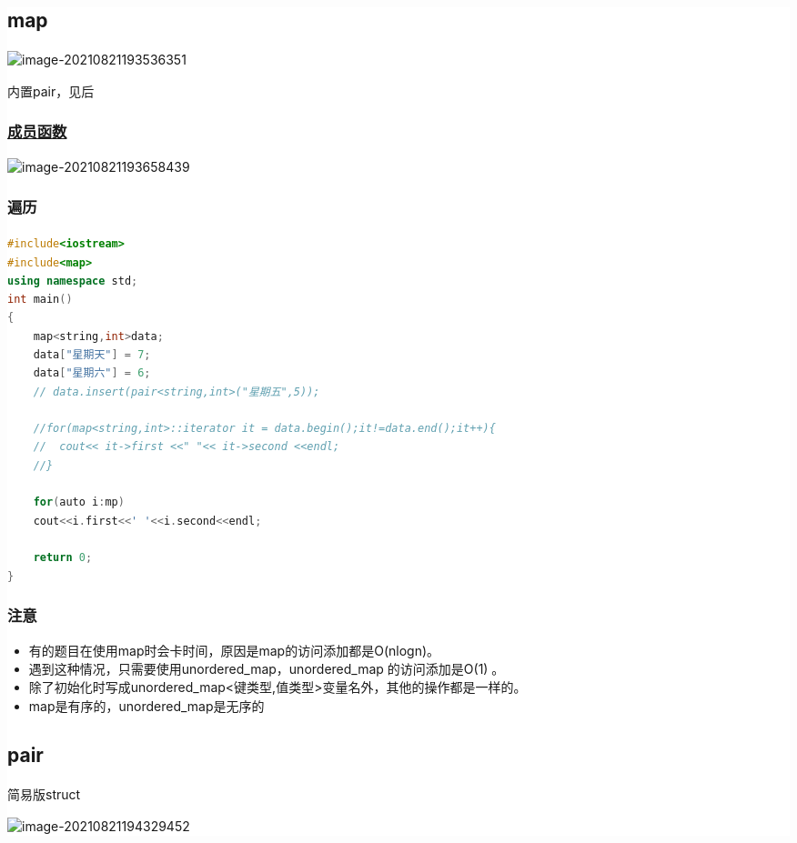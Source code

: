 

## map

![image-20210821193536351](https://i.loli.net/2021/10/11/LV2jrJIngNmKw76.png)

内置pair，见后

### [成员函数](https://www.cnblogs.com/panweiwei/p/6657583.html)

![image-20210821193658439](https://i.loli.net/2021/10/11/Tmh8VvqzBtKQNwk.png)

### 遍历

```C++
#include<iostream>
#include<map>
using namespace std;
int main()
{
	map<string,int>data;
	data["星期天"] = 7;
	data["星期六"] = 6;
	// data.insert(pair<string,int>("星期五",5));
	
	//for(map<string,int>::iterator it = data.begin();it!=data.end();it++){
	//	cout<< it->first <<" "<< it->second <<endl;
	//} 
    
    for(auto i:mp)
    cout<<i.first<<' '<<i.second<<endl;

	return 0;
}
```

### 注意

- 有的题目在使用map时会卡时间，原因是map的访问添加都是O(nlogn)。
- 遇到这种情况，只需要使用unordered_map，unordered_map 的访问添加是O(1) 。
- 除了初始化时写成unordered_map<键类型,值类型>变量名外，其他的操作都是一样的。
- map是有序的，unordered_map是无序的



## pair

简易版struct



![image-20210821194329452](https://i.loli.net/2021/10/11/AHk85tPGwNhWbYZ.png)
